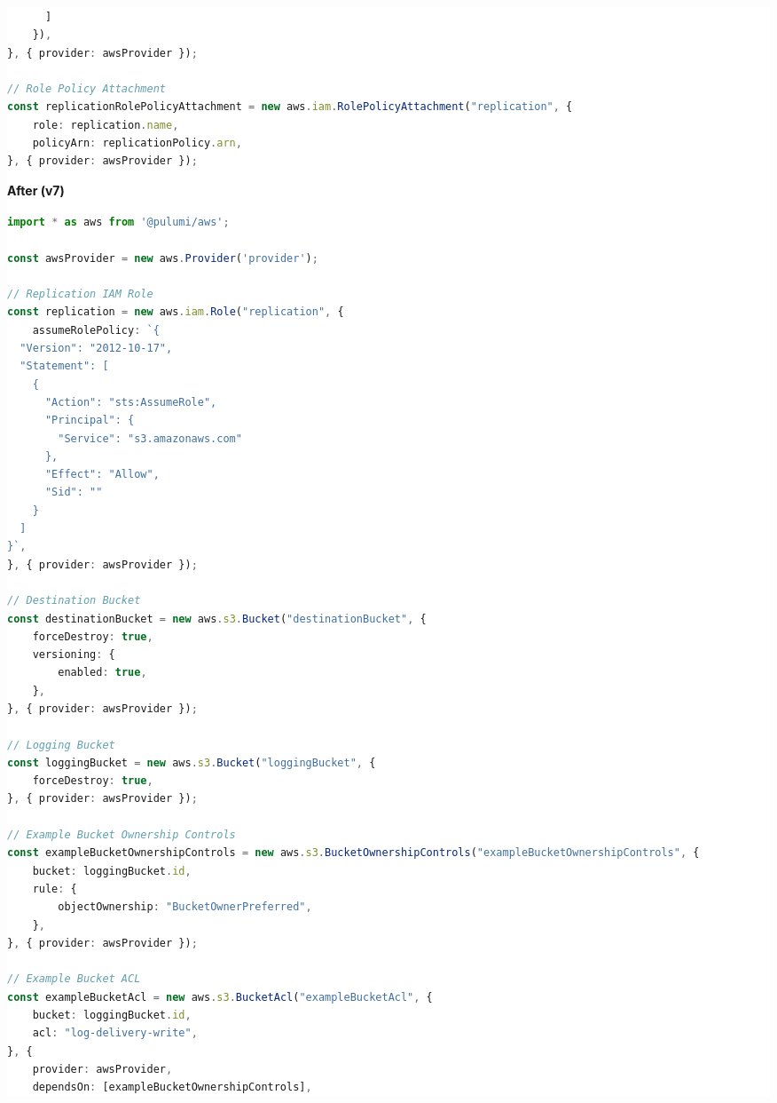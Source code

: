 ```typescript
      ]
    }),
}, { provider: awsProvider });

// Role Policy Attachment
const replicationRolePolicyAttachment = new aws.iam.RolePolicyAttachment("replication", {
    role: replication.name,
    policyArn: replicationPolicy.arn,
}, { provider: awsProvider });
```

**After (v7)**

```typescript
import * as aws from '@pulumi/aws';

const awsProvider = new aws.Provider('provider');

// Replication IAM Role
const replication = new aws.iam.Role("replication", {
    assumeRolePolicy: `{
  "Version": "2012-10-17",
  "Statement": [
    {
      "Action": "sts:AssumeRole",
      "Principal": {
        "Service": "s3.amazonaws.com"
      },
      "Effect": "Allow",
      "Sid": ""
    }
  ]
}`,
}, { provider: awsProvider });

// Destination Bucket
const destinationBucket = new aws.s3.Bucket("destinationBucket", {
    forceDestroy: true,
    versioning: {
        enabled: true,
    },
}, { provider: awsProvider });

// Logging Bucket
const loggingBucket = new aws.s3.Bucket("loggingBucket", {
    forceDestroy: true,
}, { provider: awsProvider });

// Example Bucket Ownership Controls
const exampleBucketOwnershipControls = new aws.s3.BucketOwnershipControls("exampleBucketOwnershipControls", {
    bucket: loggingBucket.id,
    rule: {
        objectOwnership: "BucketOwnerPreferred",
    },
}, { provider: awsProvider });

// Example Bucket ACL
const exampleBucketAcl = new aws.s3.BucketAcl("exampleBucketAcl", {
    bucket: loggingBucket.id,
    acl: "log-delivery-write",
}, { 
    provider: awsProvider,
    dependsOn: [exampleBucketOwnershipControls],
```